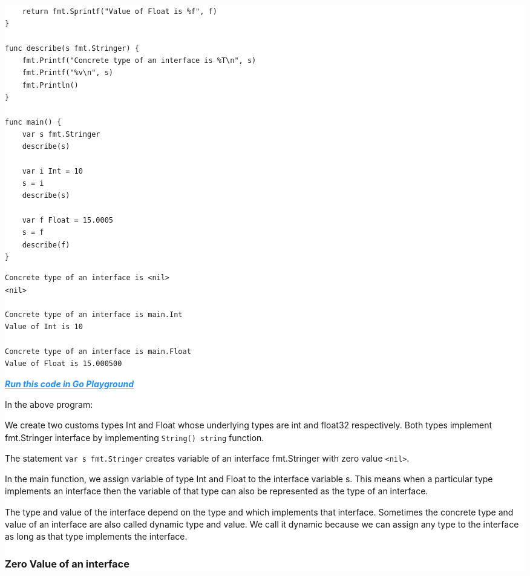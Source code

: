 ```
    return fmt.Sprintf("Value of Float is %f", f)
}

func describe(s fmt.Stringer) {
    fmt.Printf("Concrete type of an interface is %T\n", s)
    fmt.Printf("%v\n", s)
    fmt.Println()
}

func main() {
    var s fmt.Stringer
    describe(s)

    var i Int = 10
    s = i
    describe(s)

    var f Float = 15.0005
    s = f
    describe(f)
}
```
```
Concrete type of an interface is <nil>
<nil>

Concrete type of an interface is main.Int
Value of Int is 10

Concrete type of an interface is main.Float
Value of Float is 15.000500
```
***<a href="https://play.Golang.org/p/9_yZVvc3gsa" style="color:DodgerBlue" target="_blank">Run this code in Go Playground</a>***

In the above program:

We create two customs types Int and Float whose underlying types are int and float32 respectively.
Both types implement fmt.Stringer interface by implementing `String() string` function.

The statement `var s fmt.Stringer` creates variable of an interface fmt.Stringer with zero value `<nil>`.

In the main function, we assign variable of type Int and Float to the interface variable s. 
This means when a particular type implements an interface then the variable of that type can also be represented as the type of an interface.

The type and value of the interface depend on the type and which implements that interface. 
Sometimes the concrete type and value of an interface are also called dynamic type and value.
We call it dynamic because we can assign any type to the interface as long as that type implements the interface.

### Zero Value of an interface
